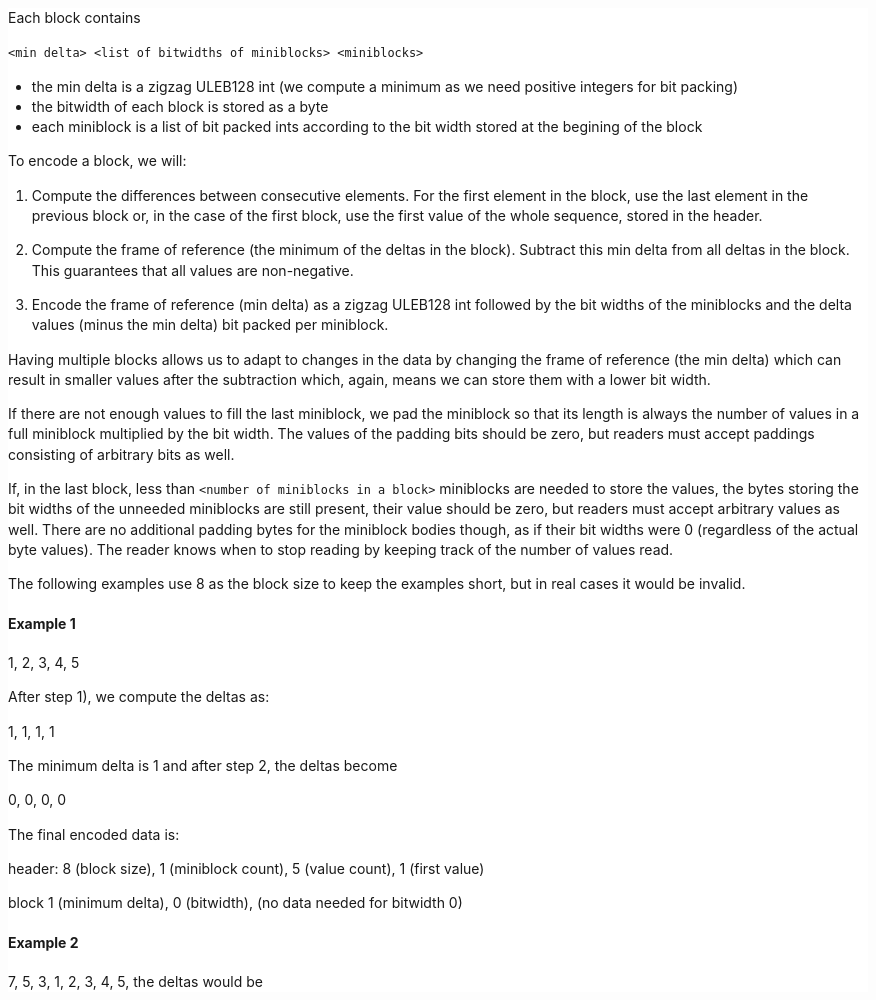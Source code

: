 Each block contains
```
<min delta> <list of bitwidths of miniblocks> <miniblocks>
```
 * the min delta is a zigzag ULEB128 int (we compute a minimum as we need positive integers for bit packing)
 * the bitwidth of each block is stored as a byte
 * each miniblock is a list of bit packed ints according to the bit width stored at the begining of the block

To encode a block, we will:

1. Compute the differences between consecutive elements. For the first element in the block, use the last element in the previous block or, in the case of the first block, use the first value of the whole sequence, stored in the header.

2. Compute the frame of reference (the minimum of the deltas in the block). Subtract this min delta from all deltas in the block. This guarantees that all values are non-negative.

3. Encode the frame of reference (min delta) as a zigzag ULEB128 int followed by the bit widths of the miniblocks and the delta values (minus the min delta) bit packed per miniblock.

Having multiple blocks allows us to adapt to changes in the data by changing the frame of reference (the min delta) which can result in smaller values after the subtraction which, again, means we can store them with a lower bit width.

If there are not enough values to fill the last miniblock, we pad the miniblock so that its length is always the number of values in a full miniblock multiplied by the bit width. The values of the padding bits should be zero, but readers must accept paddings consisting of arbitrary bits as well.

If, in the last block, less than ```<number of miniblocks in a block>``` miniblocks are needed to store the values, the bytes storing the bit widths of the unneeded miniblocks are still present, their value should be zero, but readers must accept arbitrary values as well. There are no additional padding bytes for the miniblock bodies though, as if their bit widths were 0 (regardless of the actual byte values). The reader knows when to stop reading by keeping track of the number of values read.

The following examples use 8 as the block size to keep the examples short, but in real cases it would be invalid.
#### Example 1
1, 2, 3, 4, 5

After step 1), we compute the deltas as:

1, 1, 1, 1

The minimum delta is 1 and after step 2, the deltas become

0, 0, 0, 0

The final encoded data is:

 header:
8 (block size), 1 (miniblock count), 5 (value count), 1 (first value)

 block
1 (minimum delta), 0 (bitwidth), (no data needed for bitwidth 0)

#### Example 2
7, 5, 3, 1, 2, 3, 4, 5, the deltas would be
